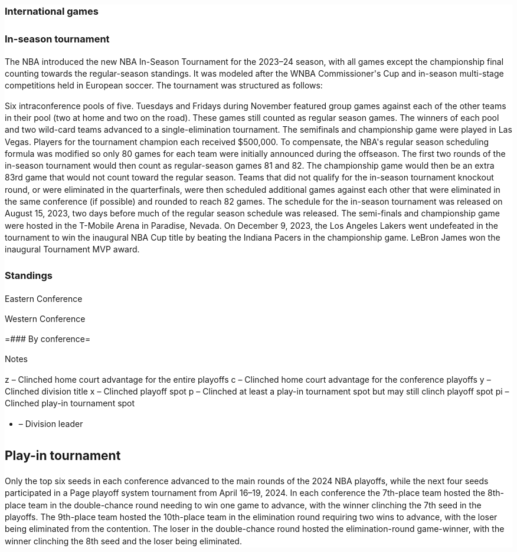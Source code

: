 
### International games


### In-season tournament

The NBA introduced the new NBA In-Season Tournament for the 2023–24 season, with all games except the championship final counting towards the regular-season standings. It was modeled after the WNBA Commissioner's Cup and in-season multi-stage competitions held in European soccer. The tournament was structured as follows:

Six intraconference pools of five.
Tuesdays and Fridays during November featured group games against each of the other teams in their pool (two at home and two on the road). These games still counted as regular season games.
The winners of each pool and two wild-card teams advanced to a single-elimination tournament.
The semifinals and championship game were played in Las Vegas.
Players for the tournament champion each received $500,000.
To compensate, the NBA's regular season scheduling formula was modified so only 80 games for each team were initially announced during the offseason. The first two rounds of the in-season tournament would then count as regular-season games 81 and 82. The championship game would then be an extra 83rd game that would not count toward the regular season. Teams that did not qualify for the in-season tournament knockout round, or were eliminated in the quarterfinals, were then scheduled additional games against each other that were eliminated in the same conference (if possible) and rounded to reach 82 games.
The schedule for the in-season tournament was released on August 15, 2023, two days before much of the regular season schedule was released. The semi-finals and championship game were hosted in the T-Mobile Arena in Paradise, Nevada. On December 9, 2023, the Los Angeles Lakers went undefeated in the tournament to win the inaugural NBA Cup title by beating the Indiana Pacers in the championship game. LeBron James won the inaugural Tournament MVP award.


### Standings
Eastern Conference

Western Conference


=### By conference=

Notes

z – Clinched home court advantage for the entire playoffs
c – Clinched home court advantage for the conference playoffs
y – Clinched division title
x – Clinched playoff spot
p – Clinched at least a play-in tournament spot but may still clinch playoff spot
pi – Clinched play-in tournament spot
* – Division leader


## Play-in tournament

 
Only the top six seeds in each conference advanced to the main rounds of the 2024 NBA playoffs, while the next four seeds participated in a Page playoff system tournament from April 16–19, 2024. In each conference the 7th-place team hosted the 8th-place team in the double-chance round needing to win one game to advance, with the winner clinching the 7th seed in the playoffs. The 9th-place team hosted the 10th-place team in the elimination round requiring two wins to advance, with the loser being eliminated from the contention. The loser in the double-chance round hosted the elimination-round game-winner, with the winner clinching the 8th seed and the loser being eliminated.
